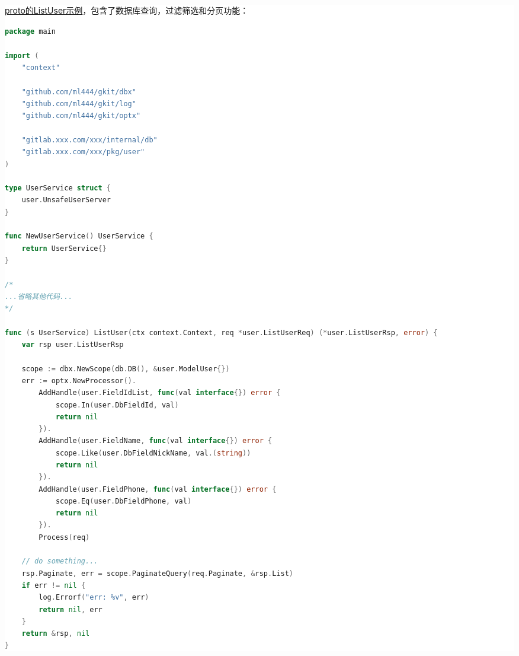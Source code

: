 [proto的ListUser示例](#complete_example)，包含了数据库查询，过滤筛选和分页功能：

```go
package main

import (
	"context"

	"github.com/ml444/gkit/dbx"
	"github.com/ml444/gkit/log"
	"github.com/ml444/gkit/optx"

	"gitlab.xxx.com/xxx/internal/db"
	"gitlab.xxx.com/xxx/pkg/user"
)

type UserService struct {
	user.UnsafeUserServer
}

func NewUserService() UserService {
	return UserService{}
}

/*
...省略其他代码...
*/

func (s UserService) ListUser(ctx context.Context, req *user.ListUserReq) (*user.ListUserRsp, error) {
	var rsp user.ListUserRsp

	scope := dbx.NewScope(db.DB(), &user.ModelUser{})
	err := optx.NewProcessor().
		AddHandle(user.FieldIdList, func(val interface{}) error {
			scope.In(user.DbFieldId, val)
			return nil
		}).
		AddHandle(user.FieldName, func(val interface{}) error {
			scope.Like(user.DbFieldNickName, val.(string))
			return nil
		}).
		AddHandle(user.FieldPhone, func(val interface{}) error {
			scope.Eq(user.DbFieldPhone, val)
			return nil
		}).
		Process(req)

	// do something...
	rsp.Paginate, err = scope.PaginateQuery(req.Paginate, &rsp.List)
	if err != nil {
		log.Errorf("err: %v", err)
		return nil, err
	}
	return &rsp, nil
}
```
